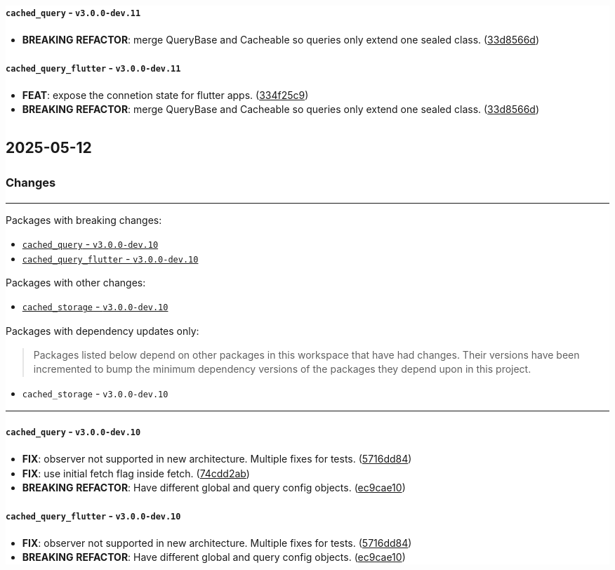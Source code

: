 
#### `cached_query` - `v3.0.0-dev.11`

- **BREAKING** **REFACTOR**: merge QueryBase and Cacheable so queries only extend one sealed class. ([33d8566d](https://github.com/D-James-GH/cached_query/commit/33d8566dca472e236019de34110945a03eab3cd1))

#### `cached_query_flutter` - `v3.0.0-dev.11`

- **FEAT**: expose the connetion state for flutter apps. ([334f25c9](https://github.com/D-James-GH/cached_query/commit/334f25c92d4a332a7c6fb01b9c3be858b3660bda))
- **BREAKING** **REFACTOR**: merge QueryBase and Cacheable so queries only extend one sealed class. ([33d8566d](https://github.com/D-James-GH/cached_query/commit/33d8566dca472e236019de34110945a03eab3cd1))

## 2025-05-12

### Changes

---

Packages with breaking changes:

- [`cached_query` - `v3.0.0-dev.10`](#cached_query---v300-dev10)
- [`cached_query_flutter` - `v3.0.0-dev.10`](#cached_query_flutter---v300-dev10)

Packages with other changes:

- [`cached_storage` - `v3.0.0-dev.10`](#cached_storage---v300-dev10)

Packages with dependency updates only:

> Packages listed below depend on other packages in this workspace that have had changes. Their versions have been incremented to bump the minimum dependency versions of the packages they depend upon in this project.

- `cached_storage` - `v3.0.0-dev.10`

---

#### `cached_query` - `v3.0.0-dev.10`

- **FIX**: observer not supported in new architecture. Multiple fixes for tests. ([5716dd84](https://github.com/D-James-GH/cached_query/commit/5716dd84b555636488dd481f09ddbd5850b3ab60))
- **FIX**: use initial fetch flag inside fetch. ([74cdd2ab](https://github.com/D-James-GH/cached_query/commit/74cdd2abc547f40980c7e06e58553f10790c3d92))
- **BREAKING** **REFACTOR**: Have different global and query config objects. ([ec9cae10](https://github.com/D-James-GH/cached_query/commit/ec9cae10b48e4f32e2421cd094b0b814d127e897))

#### `cached_query_flutter` - `v3.0.0-dev.10`

- **FIX**: observer not supported in new architecture. Multiple fixes for tests. ([5716dd84](https://github.com/D-James-GH/cached_query/commit/5716dd84b555636488dd481f09ddbd5850b3ab60))
- **BREAKING** **REFACTOR**: Have different global and query config objects. ([ec9cae10](https://github.com/D-James-GH/cached_query/commit/ec9cae10b48e4f32e2421cd094b0b814d127e897))
